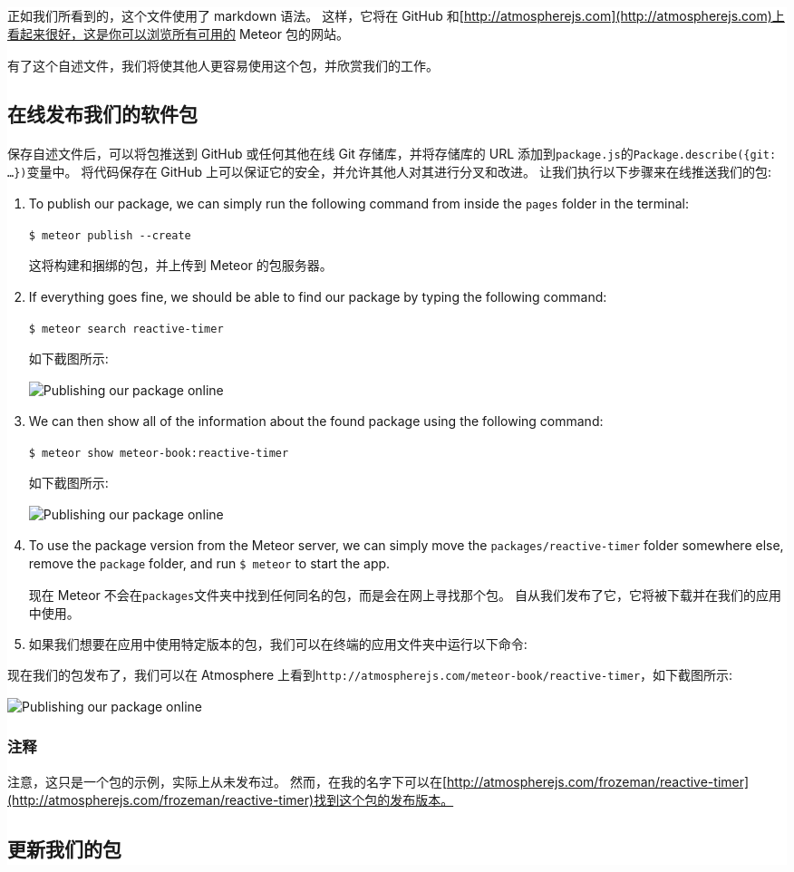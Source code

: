 正如我们所看到的，这个文件使用了 markdown 语法。 这样，它将在 GitHub 和[http://atmospherejs.com](http://atmospherejs.com)上看起来很好，这是你可以浏览所有可用的 Meteor 包的网站。

有了这个自述文件，我们将使其他人更容易使用这个包，并欣赏我们的工作。

## 在线发布我们的软件包

保存自述文件后，可以将包推送到 GitHub 或任何其他在线 Git 存储库，并将存储库的 URL 添加到`package.js`的`Package.describe({git: …})`变量中。 将代码保存在 GitHub 上可以保证它的安全，并允许其他人对其进行分叉和改进。 让我们执行以下步骤来在线推送我们的包:

1.  To publish our package, we can simply run the following command from inside the `pages` folder in the terminal:

    ```
    $ meteor publish --create

    ```

    这将构建和捆绑的包，并上传到 Meteor 的包服务器。

2.  If everything goes fine, we should be able to find our package by typing the following command:

    ```
    $ meteor search reactive-timer

    ```

    如下截图所示:

    ![Publishing our package online](../images/00032.jpeg)

3.  We can then show all of the information about the found package using the following command:

    ```
    $ meteor show meteor-book:reactive-timer

    ```

    如下截图所示:

    ![Publishing our package online](../images/00033.jpeg)

4.  To use the package version from the Meteor server, we can simply move the `packages/reactive-timer` folder somewhere else, remove the `package` folder, and run `$ meteor` to start the app.

    现在 Meteor 不会在`packages`文件夹中找到任何同名的包，而是会在网上寻找那个包。 自从我们发布了它，它将被下载并在我们的应用中使用。

5.  如果我们想要在应用中使用特定版本的包，我们可以在终端的应用文件夹中运行以下命令:

现在我们的包发布了，我们可以在 Atmosphere 上看到`http://atmospherejs.com/meteor-book/reactive-timer`，如下截图所示:

![Publishing our package online](../images/00034.jpeg)

### 注释

注意，这只是一个包的示例，实际上从未发布过。 然而，在我的名字下可以在[http://atmospherejs.com/frozeman/reactive-timer](http://atmospherejs.com/frozeman/reactive-timer)找到这个包的发布版本。

## 更新我们的包
